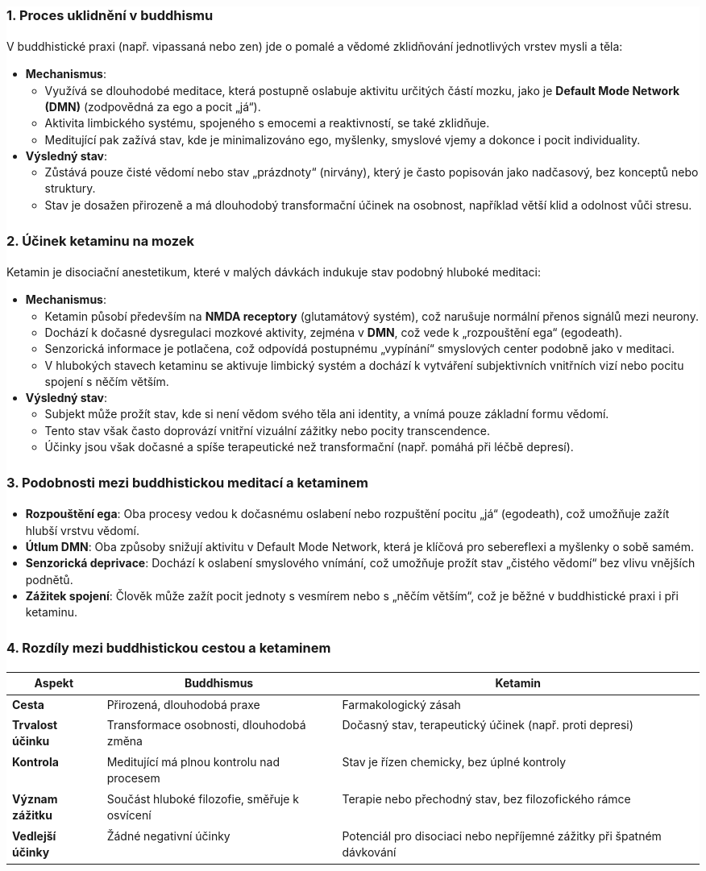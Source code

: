 
### 1. **Proces uklidnění v buddhismu**
V buddhistické praxi (např. vipassaná nebo zen) jde o pomalé a vědomé zklidňování jednotlivých vrstev mysli a těla:
- **Mechanismus**: 
  - Využívá se dlouhodobé meditace, která postupně oslabuje aktivitu určitých částí mozku, jako je **Default Mode Network (DMN)** (zodpovědná za ego a pocit „já“).
  - Aktivita limbického systému, spojeného s emocemi a reaktivností, se také zklidňuje. 
  - Meditující pak zažívá stav, kde je minimalizováno ego, myšlenky, smyslové vjemy a dokonce i pocit individuality.
- **Výsledný stav**:
  - Zůstává pouze čisté vědomí nebo stav „prázdnoty“ (nirvány), který je často popisován jako nadčasový, bez konceptů nebo struktury.
  - Stav je dosažen přirozeně a má dlouhodobý transformační účinek na osobnost, například větší klid a odolnost vůči stresu.


### 2. **Účinek ketaminu na mozek**
Ketamin je disociační anestetikum, které v malých dávkách indukuje stav podobný hluboké meditaci:
- **Mechanismus**:
  - Ketamin působí především na **NMDA receptory** (glutamátový systém), což narušuje normální přenos signálů mezi neurony.
  - Dochází k dočasné dysregulaci mozkové aktivity, zejména v **DMN**, což vede k „rozpouštění ega“ (egodeath).
  - Senzorická informace je potlačena, což odpovídá postupnému „vypínání“ smyslových center podobně jako v meditaci.
  - V hlubokých stavech ketaminu se aktivuje limbický systém a dochází k vytváření subjektivních vnitřních vizí nebo pocitu spojení s něčím větším.
- **Výsledný stav**:
  - Subjekt může prožít stav, kde si není vědom svého těla ani identity, a vnímá pouze základní formu vědomí. 
  - Tento stav však často doprovází vnitřní vizuální zážitky nebo pocity transcendence.
  - Účinky jsou však dočasné a spíše terapeutické než transformační (např. pomáhá při léčbě depresí).


### 3. **Podobnosti mezi buddhistickou meditací a ketaminem**
- **Rozpouštění ega**: Oba procesy vedou k dočasnému oslabení nebo rozpuštění pocitu „já“ (egodeath), což umožňuje zažít hlubší vrstvu vědomí.
- **Útlum DMN**: Oba způsoby snižují aktivitu v Default Mode Network, která je klíčová pro sebereflexi a myšlenky o sobě samém.
- **Senzorická deprivace**: Dochází k oslabení smyslového vnímání, což umožňuje prožít stav „čistého vědomí“ bez vlivu vnějších podnětů.
- **Zážitek spojení**: Člověk může zažít pocit jednoty s vesmírem nebo s „něčím větším“, což je běžné v buddhistické praxi i při ketaminu.


### 4. **Rozdíly mezi buddhistickou cestou a ketaminem**
| **Aspekt**           | **Buddhismus**                                    | **Ketamin**                                         |
|-----------------------|--------------------------------------------------|----------------------------------------------------|
| **Cesta**            | Přirozená, dlouhodobá praxe                     | Farmakologický zásah                               |
| **Trvalost účinku**  | Transformace osobnosti, dlouhodobá změna         | Dočasný stav, terapeutický účinek (např. proti depresi) |
| **Kontrola**         | Meditující má plnou kontrolu nad procesem         | Stav je řízen chemicky, bez úplné kontroly         |
| **Význam zážitku**   | Součást hluboké filozofie, směřuje k osvícení     | Terapie nebo přechodný stav, bez filozofického rámce |
| **Vedlejší účinky**  | Žádné negativní účinky                          | Potenciál pro disociaci nebo nepříjemné zážitky při špatném dávkování |
